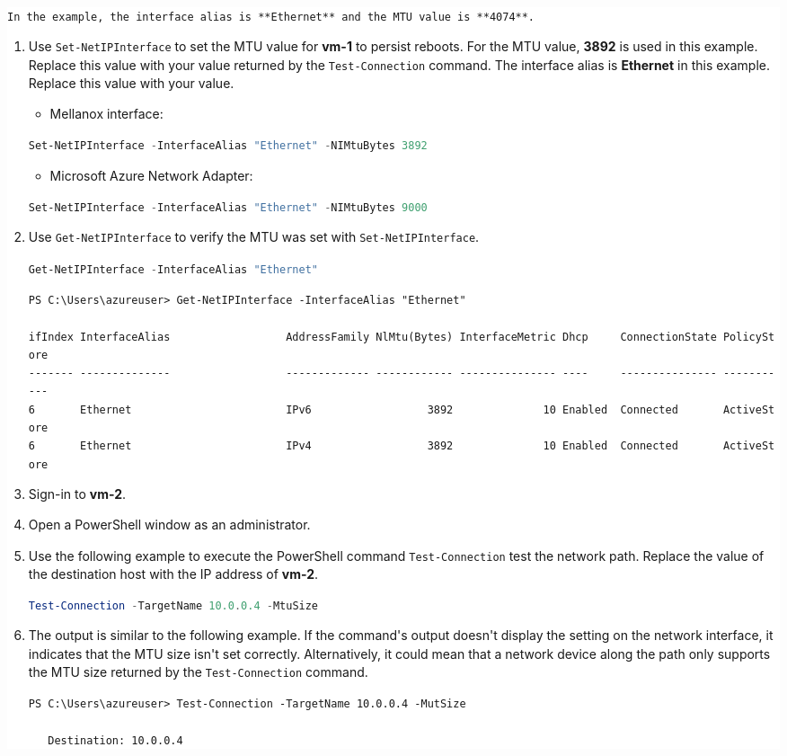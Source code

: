     In the example, the interface alias is **Ethernet** and the MTU value is **4074**.

1. Use `Set-NetIPInterface` to set the MTU value for **vm-1** to persist reboots. For the MTU value, **3892** is used in this example. Replace this value with your value returned by the `Test-Connection` command. The interface alias is **Ethernet** in this example. Replace this value with your value.

    * Mellanox interface:
    
    ```powershell
    Set-NetIPInterface -InterfaceAlias "Ethernet" -NIMtuBytes 3892
    ```
    
    * Microsoft Azure Network Adapter:
    
    ```powershell
    Set-NetIPInterface -InterfaceAlias "Ethernet" -NIMtuBytes 9000
    ```

1. Use `Get-NetIPInterface` to verify the MTU was set with `Set-NetIPInterface`.

    ```powershell
    Get-NetIPInterface -InterfaceAlias "Ethernet"
    ```

    ```output
    PS C:\Users\azureuser> Get-NetIPInterface -InterfaceAlias "Ethernet"

    ifIndex InterfaceAlias                  AddressFamily NlMtu(Bytes) InterfaceMetric Dhcp     ConnectionState PolicyStore
    ------- --------------                  ------------- ------------ --------------- ----     --------------- -----------
    6       Ethernet                        IPv6                  3892              10 Enabled  Connected       ActiveStore
    6       Ethernet                        IPv4                  3892              10 Enabled  Connected       ActiveStore
    ```

1. Sign-in to **vm-2**.

1. Open a PowerShell window as an administrator.

1. Use the following example to execute the PowerShell command `Test-Connection` test the network path. Replace the value of the destination host with the IP address of **vm-2**.

    ```powershell
    Test-Connection -TargetName 10.0.0.4 -MtuSize
    ```

1. The output is similar to the following example. If the command's output doesn't display the setting on the network interface, it indicates that the MTU size isn't set correctly. Alternatively, it could mean that a network device along the path only supports the MTU size returned by the `Test-Connection` command.

    ```output
    PS C:\Users\azureuser> Test-Connection -TargetName 10.0.0.4 -MutSize

       Destination: 10.0.0.4
